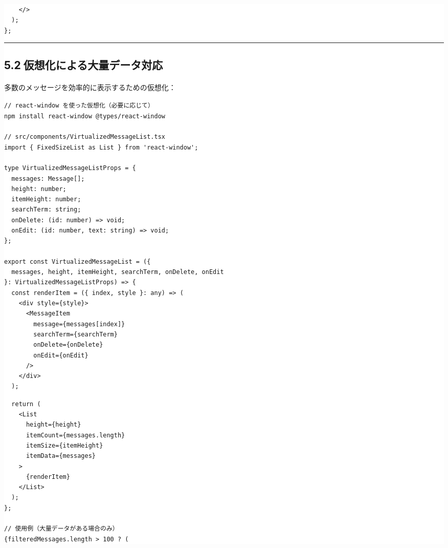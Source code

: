 ```tsx
    </>
  );
};
```

</div>
</div>

---

## 5.2 仮想化による大量データ対応

多数のメッセージを効率的に表示するための仮想化：

<div grid="~ cols-2 gap-4">
<div>

```tsx
// react-window を使った仮想化（必要に応じて）
npm install react-window @types/react-window

// src/components/VirtualizedMessageList.tsx
import { FixedSizeList as List } from 'react-window';

type VirtualizedMessageListProps = {
  messages: Message[];
  height: number;
  itemHeight: number;
  searchTerm: string;
  onDelete: (id: number) => void;
  onEdit: (id: number, text: string) => void;
};

export const VirtualizedMessageList = ({
  messages, height, itemHeight, searchTerm, onDelete, onEdit
}: VirtualizedMessageListProps) => {
  const renderItem = ({ index, style }: any) => (
    <div style={style}>
      <MessageItem
        message={messages[index]}
        searchTerm={searchTerm}
        onDelete={onDelete}
        onEdit={onEdit}
      />
    </div>
  );
```

</div>
<div>

```tsx
  return (
    <List
      height={height}
      itemCount={messages.length}
      itemSize={itemHeight}
      itemData={messages}
    >
      {renderItem}
    </List>
  );
};

// 使用例（大量データがある場合のみ）
{filteredMessages.length > 100 ? (
```